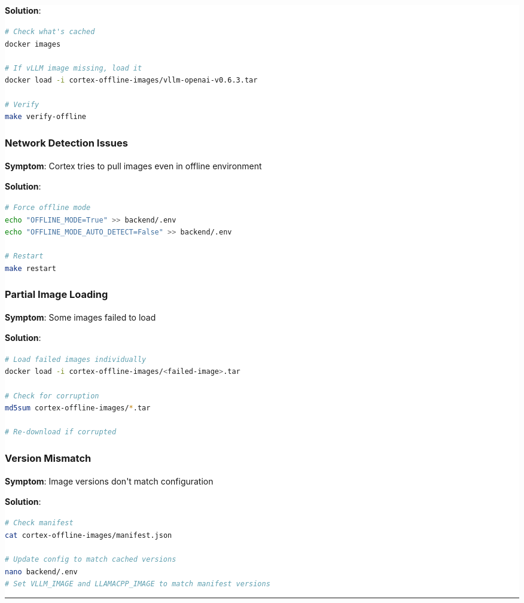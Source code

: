 **Solution**:
```bash
# Check what's cached
docker images

# If vLLM image missing, load it
docker load -i cortex-offline-images/vllm-openai-v0.6.3.tar

# Verify
make verify-offline
```

### Network Detection Issues

**Symptom**: Cortex tries to pull images even in offline environment

**Solution**:
```bash
# Force offline mode
echo "OFFLINE_MODE=True" >> backend/.env
echo "OFFLINE_MODE_AUTO_DETECT=False" >> backend/.env

# Restart
make restart
```

### Partial Image Loading

**Symptom**: Some images failed to load

**Solution**:
```bash
# Load failed images individually
docker load -i cortex-offline-images/<failed-image>.tar

# Check for corruption
md5sum cortex-offline-images/*.tar

# Re-download if corrupted
```

### Version Mismatch

**Symptom**: Image versions don't match configuration

**Solution**:
```bash
# Check manifest
cat cortex-offline-images/manifest.json

# Update config to match cached versions
nano backend/.env
# Set VLLM_IMAGE and LLAMACPP_IMAGE to match manifest versions
```

---